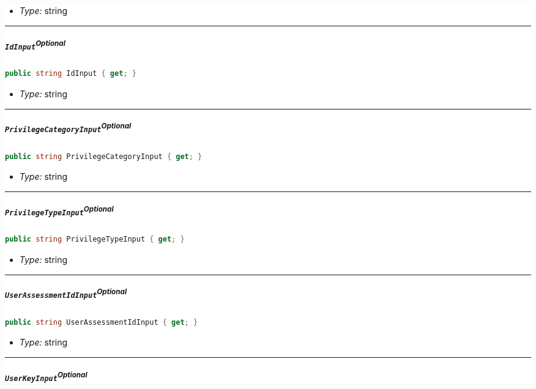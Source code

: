 - *Type:* string

---

##### `IdInput`<sup>Optional</sup> <a name="IdInput" id="rhizo-co-terraform-provider-oci.dataOciDataSafeListUserGrants.DataOciDataSafeListUserGrants.property.idInput"></a>

```csharp
public string IdInput { get; }
```

- *Type:* string

---

##### `PrivilegeCategoryInput`<sup>Optional</sup> <a name="PrivilegeCategoryInput" id="rhizo-co-terraform-provider-oci.dataOciDataSafeListUserGrants.DataOciDataSafeListUserGrants.property.privilegeCategoryInput"></a>

```csharp
public string PrivilegeCategoryInput { get; }
```

- *Type:* string

---

##### `PrivilegeTypeInput`<sup>Optional</sup> <a name="PrivilegeTypeInput" id="rhizo-co-terraform-provider-oci.dataOciDataSafeListUserGrants.DataOciDataSafeListUserGrants.property.privilegeTypeInput"></a>

```csharp
public string PrivilegeTypeInput { get; }
```

- *Type:* string

---

##### `UserAssessmentIdInput`<sup>Optional</sup> <a name="UserAssessmentIdInput" id="rhizo-co-terraform-provider-oci.dataOciDataSafeListUserGrants.DataOciDataSafeListUserGrants.property.userAssessmentIdInput"></a>

```csharp
public string UserAssessmentIdInput { get; }
```

- *Type:* string

---

##### `UserKeyInput`<sup>Optional</sup> <a name="UserKeyInput" id="rhizo-co-terraform-provider-oci.dataOciDataSafeListUserGrants.DataOciDataSafeListUserGrants.property.userKeyInput"></a>
